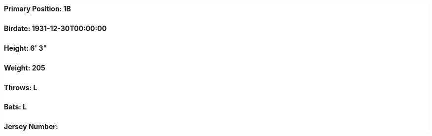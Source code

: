 #### Primary Position: 1B
#### Birdate: 1931-12-30T00:00:00
#### Height: 6' 3"
#### Weight: 205
#### Throws: L
#### Bats: L
#### Jersey Number: 